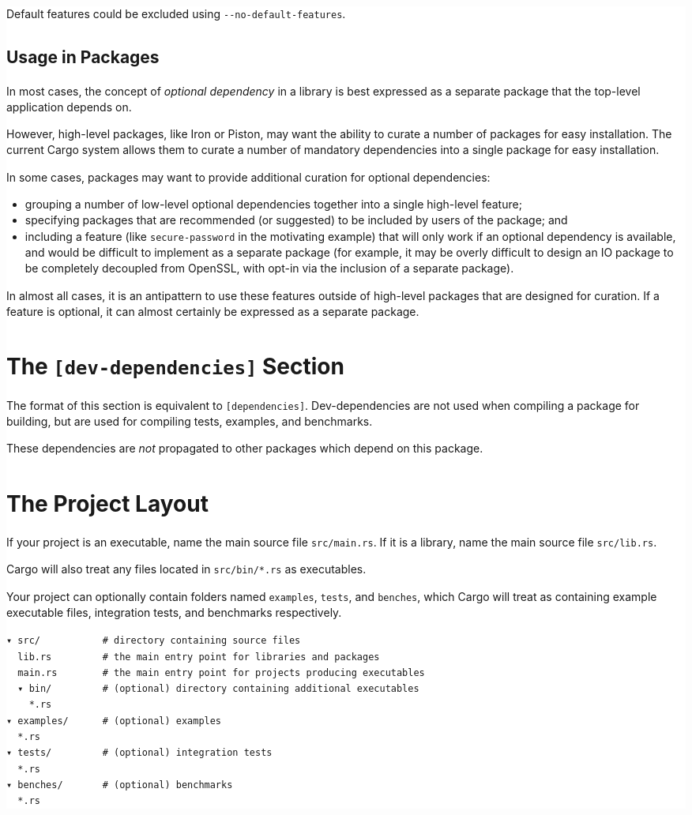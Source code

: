 Default features could be excluded using `--no-default-features`.

## Usage in Packages

In most cases, the concept of *optional dependency* in a library is best
expressed as a separate package that the top-level application depends on.

However, high-level packages, like Iron or Piston, may want the ability to
curate a number of packages for easy installation. The current Cargo system
allows them to curate a number of mandatory dependencies into a single package
for easy installation.

In some cases, packages may want to provide additional curation for optional
dependencies:

* grouping a number of low-level optional dependencies together into a single
  high-level feature;
* specifying packages that are recommended (or suggested) to be included by
  users of the package; and
* including a feature (like `secure-password` in the motivating example) that
  will only work if an optional dependency is available, and would be difficult
  to implement as a separate package (for example, it may be overly difficult to
  design an IO package to be completely decoupled from OpenSSL, with opt-in via
  the inclusion of a separate package).

In almost all cases, it is an antipattern to use these features outside of
high-level packages that are designed for curation. If a feature is optional, it
can almost certainly be expressed as a separate package.

# The `[dev-dependencies]` Section

The format of this section is equivalent to `[dependencies]`. Dev-dependencies
are not used when compiling a package for building, but are used for compiling
tests, examples, and benchmarks.

These dependencies are *not* propagated to other packages which depend on this
package.

# The Project Layout

If your project is an executable, name the main source file `src/main.rs`. If it
is a library, name the main source file `src/lib.rs`.

Cargo will also treat any files located in `src/bin/*.rs` as executables.

Your project can optionally contain folders named `examples`, `tests`, and
`benches`, which Cargo will treat as containing example executable files,
integration tests, and benchmarks respectively.

```notrust
▾ src/           # directory containing source files
  lib.rs         # the main entry point for libraries and packages
  main.rs        # the main entry point for projects producing executables
  ▾ bin/         # (optional) directory containing additional executables
    *.rs
▾ examples/      # (optional) examples
  *.rs
▾ tests/         # (optional) integration tests
  *.rs
▾ benches/       # (optional) benchmarks
  *.rs
```


[1]: build-script.html
[globs]: http://doc.rust-lang.org/glob/glob/struct.Pattern.html